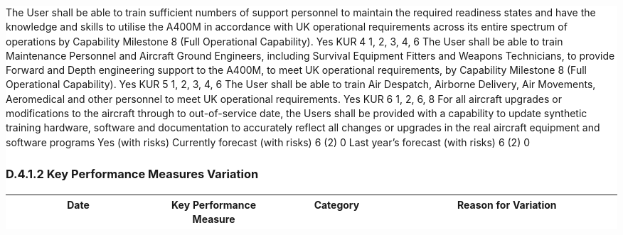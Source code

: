 <td>The User shall be able to train sufficient numbers of support personnel to maintain the required readiness states and have the knowledge and skills to utilise the A400M in accordance with UK operational requirements across its entire spectrum of operations by Capability Milestone 8 (Full Operational Capability).</td>
<td>Yes</td>
<td></td>
</tr>
<tr>
<td>KUR 4</td>
<td>1, 2, 3, 4, 6</td>
<td>The User shall be able to train Maintenance Personnel and Aircraft Ground Engineers, including Survival Equipment Fitters and Weapons Technicians, to provide Forward and Depth engineering support to the A400M, to meet UK operational requirements, by Capability Milestone 8 (Full Operational Capability).</td>
<td>Yes</td>
<td></td>
</tr>
<tr>
<td>KUR 5</td>
<td>1, 2, 3, 4, 6</td>
<td>The User shall be able to train Air Despatch, Airborne Delivery, Air Movements, Aeromedical and other personnel to meet UK operational requirements.</td>
<td>Yes</td>
<td></td>
</tr>
<tr>
<td>KUR 6</td>
<td>1, 2, 6, 8</td>
<td>For all aircraft upgrades or modifications to the aircraft through to out-of-service date, the Users shall be provided with a capability to update synthetic training hardware, software and documentation to accurately reflect all changes or upgrades in the real aircraft equipment and software programs</td>
<td>Yes (with risks)</td>
<td></td>
</tr>
<tr>
<td colspan="3">Currently forecast (with risks)</td>
<td>6 (2)</td>
<td>0</td>
</tr>
<tr>
<td colspan="3">Last year’s forecast (with risks)</td>
<td>6 (2)</td>
<td>0</td>
</tr>
</tbody>
</table>

### D.4.1.2 Key Performance Measures Variation

<table>
<colgroup>
<col style="width: 23%" />
<col style="width: 20%" />
<col style="width: 19%" />
<col style="width: 35%" />
</colgroup>
<thead>
<tr>
<th>Date</th>
<th>Key Performance Measure</th>
<th>Category</th>
<th>Reason for Variation</th>
</tr>